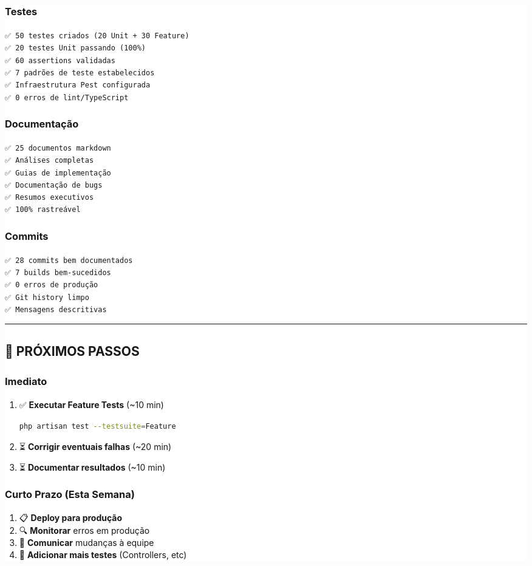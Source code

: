 ### Testes

```
✅ 50 testes criados (20 Unit + 30 Feature)
✅ 20 testes Unit passando (100%)
✅ 60 assertions validadas
✅ 7 padrões de teste estabelecidos
✅ Infraestrutura Pest configurada
✅ 0 erros de lint/TypeScript
```

### Documentação

```
✅ 25 documentos markdown
✅ Análises completas
✅ Guias de implementação
✅ Documentação de bugs
✅ Resumos executivos
✅ 100% rastreável
```

### Commits

```
✅ 28 commits bem documentados
✅ 7 builds bem-sucedidos
✅ 0 erros de produção
✅ Git history limpo
✅ Mensagens descritivas
```

---

## 🎯 PRÓXIMOS PASSOS

### Imediato

1. ✅ **Executar Feature Tests** (~10 min)

    ```bash
    php artisan test --testsuite=Feature
    ```

2. ⏳ **Corrigir eventuais falhas** (~20 min)

3. ⏳ **Documentar resultados** (~10 min)

### Curto Prazo (Esta Semana)

1. 📋 **Deploy para produção**
2. 🔍 **Monitorar** erros em produção
3. 📝 **Comunicar** mudanças à equipe
4. 🧪 **Adicionar mais testes** (Controllers, etc)
